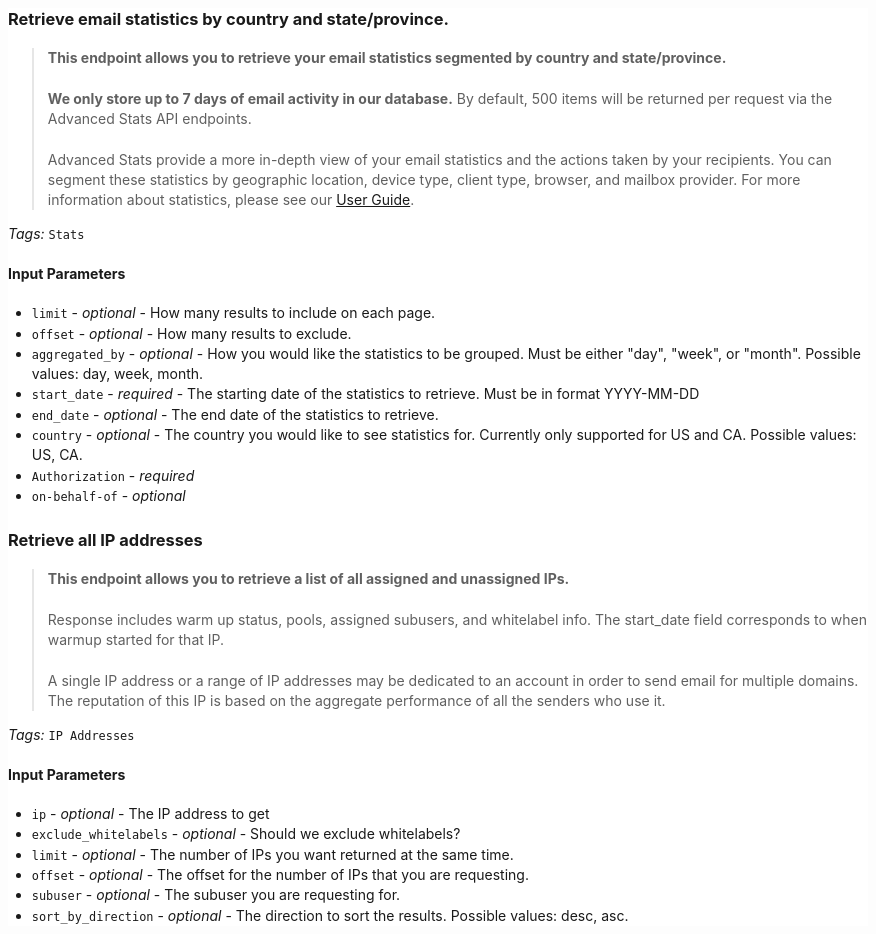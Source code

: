 ### Retrieve email statistics by country and state/province.

> **This endpoint allows you to retrieve your email statistics segmented by country and state/province.**<br/>
> <br/>
> **We only store up to 7 days of email activity in our database.** By default, 500 items will be returned per request via the Advanced Stats API endpoints.<br/>
> <br/>
> Advanced Stats provide a more in-depth view of your email statistics and the actions taken by your recipients. You can segment these statistics by geographic location, device type, client type, browser, and mailbox provider. For more information about statistics, please see our [User Guide](https://sendgrid.com/docs/User_Guide/Statistics/index.html).

*Tags:* `Stats`

#### Input Parameters
* `limit` - _optional_ - How many results to include on each page.
* `offset` - _optional_ - How many results to exclude.
* `aggregated_by` - _optional_ - How you would like the statistics to be grouped. Must be either "day", "week", or "month".
    Possible values: day, week, month.
* `start_date` - _required_ - The starting date of the statistics to retrieve. Must be in format YYYY-MM-DD
* `end_date` - _optional_ - The end date of the statistics to retrieve. 
* `country` - _optional_ - The country you would like to see statistics for. Currently only supported for US and CA.
    Possible values: US, CA.
* `Authorization` - _required_
* `on-behalf-of` - _optional_

### Retrieve all IP addresses

> **This endpoint allows you to retrieve a list of all assigned and unassigned IPs.**<br/>
> <br/>
> Response includes warm up status, pools, assigned subusers, and whitelabel info. The start_date field corresponds to when warmup started for that IP.<br/>
> <br/>
> A single IP address or a range of IP addresses may be dedicated to an account in order to send email for multiple domains. The reputation of this IP is based on the aggregate performance of all the senders who use it.

*Tags:* `IP Addresses`

#### Input Parameters
* `ip` - _optional_ - The IP address to get
* `exclude_whitelabels` - _optional_ - Should we exclude whitelabels?
* `limit` - _optional_ - The number of IPs you want returned at the same time.
* `offset` - _optional_ - The offset for the number of IPs that you are requesting.
* `subuser` - _optional_ - The subuser you are requesting for.
* `sort_by_direction` - _optional_ - The direction to sort the results.
    Possible values: desc, asc.
